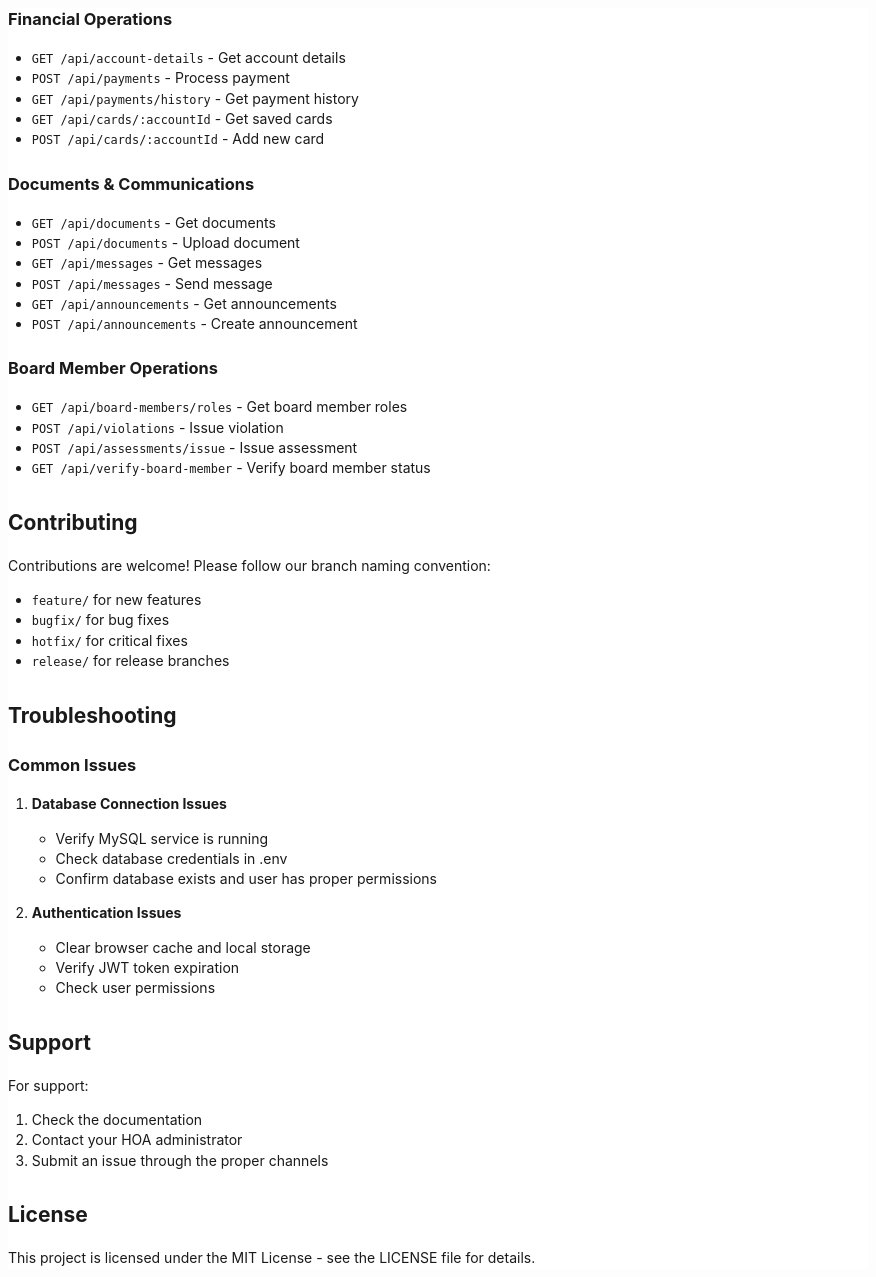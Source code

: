 ### Financial Operations
- `GET /api/account-details` - Get account details
- `POST /api/payments` - Process payment
- `GET /api/payments/history` - Get payment history
- `GET /api/cards/:accountId` - Get saved cards
- `POST /api/cards/:accountId` - Add new card

### Documents & Communications
- `GET /api/documents` - Get documents
- `POST /api/documents` - Upload document
- `GET /api/messages` - Get messages
- `POST /api/messages` - Send message
- `GET /api/announcements` - Get announcements
- `POST /api/announcements` - Create announcement

### Board Member Operations
- `GET /api/board-members/roles` - Get board member roles
- `POST /api/violations` - Issue violation
- `POST /api/assessments/issue` - Issue assessment
- `GET /api/verify-board-member` - Verify board member status

## Contributing

Contributions are welcome! Please follow our branch naming convention:
- `feature/` for new features
- `bugfix/` for bug fixes
- `hotfix/` for critical fixes
- `release/` for release branches

## Troubleshooting

### Common Issues

1. **Database Connection Issues**
   - Verify MySQL service is running
   - Check database credentials in .env
   - Confirm database exists and user has proper permissions

2. **Authentication Issues**
   - Clear browser cache and local storage
   - Verify JWT token expiration
   - Check user permissions

## Support

For support:
1. Check the documentation
2. Contact your HOA administrator
3. Submit an issue through the proper channels

## License

This project is licensed under the MIT License - see the LICENSE file for details.